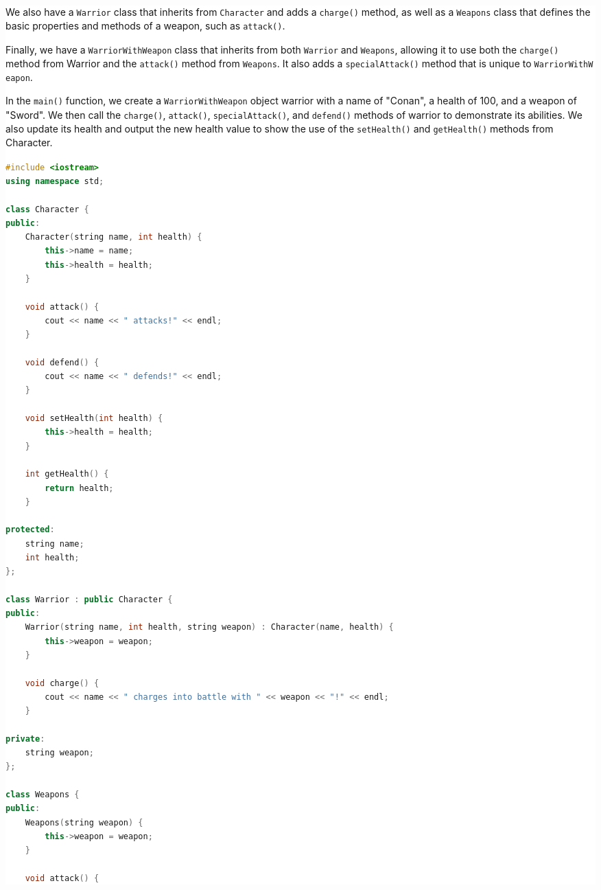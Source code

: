 We also have a `Warrior` class that inherits from `Character` and adds a `charge()` method, as well as a `Weapons` class that defines the basic properties and methods of a weapon, such as `attack()`.

Finally, we have a `WarriorWithWeapon` class that inherits from both `Warrior` and `Weapons`, allowing it to use both the `charge()` method from Warrior and the `attack()` method from `Weapons`. It also adds a `specialAttack()` method that is unique to `WarriorWithWeapon`.

In the `main()` function, we create a `WarriorWithWeapon` object warrior with a name of "Conan", a health of 100, and a weapon of "Sword". We then call the `charge()`, `attack()`, `specialAttack()`, and `defend()` methods of warrior to demonstrate its abilities. We also update its health and output the new health value to show the use of the `setHealth()` and `getHealth()` methods from Character.

```cpp
#include <iostream>
using namespace std;

class Character {
public:
    Character(string name, int health) {
        this->name = name;
        this->health = health;
    }

    void attack() {
        cout << name << " attacks!" << endl;
    }

    void defend() {
        cout << name << " defends!" << endl;
    }

    void setHealth(int health) {
        this->health = health;
    }

    int getHealth() {
        return health;
    }

protected:
    string name;
    int health;
};

class Warrior : public Character {
public:
    Warrior(string name, int health, string weapon) : Character(name, health) {
        this->weapon = weapon;
    }

    void charge() {
        cout << name << " charges into battle with " << weapon << "!" << endl;
    }

private:
    string weapon;
};

class Weapons {
public:
    Weapons(string weapon) {
        this->weapon = weapon;
    }

    void attack() {
```